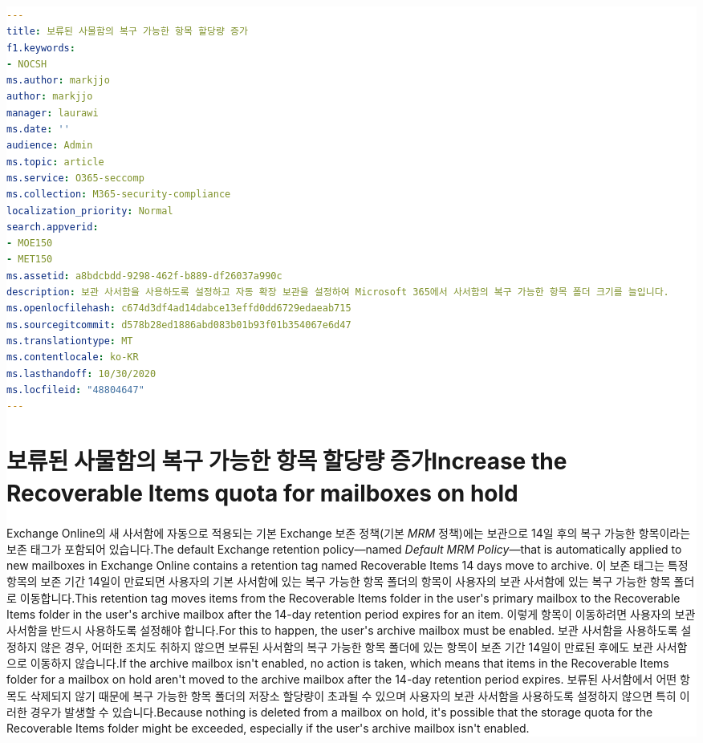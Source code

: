 ```yaml
---
title: 보류된 사물함의 복구 가능한 항목 할당량 증가
f1.keywords:
- NOCSH
ms.author: markjjo
author: markjjo
manager: laurawi
ms.date: ''
audience: Admin
ms.topic: article
ms.service: O365-seccomp
ms.collection: M365-security-compliance
localization_priority: Normal
search.appverid:
- MOE150
- MET150
ms.assetid: a8bdcbdd-9298-462f-b889-df26037a990c
description: 보관 사서함을 사용하도록 설정하고 자동 확장 보관을 설정하여 Microsoft 365에서 사서함의 복구 가능한 항목 폴더 크기를 늘입니다.
ms.openlocfilehash: c674d3df4ad14dabce13effd0dd6729edaeab715
ms.sourcegitcommit: d578b28ed1886abd083b01b93f01b354067e6d47
ms.translationtype: MT
ms.contentlocale: ko-KR
ms.lasthandoff: 10/30/2020
ms.locfileid: "48804647"
---
```

# <a name="increase-the-recoverable-items-quota-for-mailboxes-on-hold"></a><span data-ttu-id="4ca0e-103">보류된 사물함의 복구 가능한 항목 할당량 증가</span><span class="sxs-lookup"><span data-stu-id="4ca0e-103">Increase the Recoverable Items quota for mailboxes on hold</span></span>

<span data-ttu-id="4ca0e-104">Exchange Online의 새 사서함에 자동으로 적용되는 기본 Exchange 보존 정책(기본 *MRM* 정책)에는 보관으로 14일 후의 복구 가능한 항목이라는 보존 태그가 포함되어 있습니다.</span><span class="sxs-lookup"><span data-stu-id="4ca0e-104">The default Exchange retention policy—named *Default MRM Policy*—that is automatically applied to new mailboxes in Exchange Online contains a retention tag named Recoverable Items 14 days move to archive.</span></span> <span data-ttu-id="4ca0e-105">이 보존 태그는 특정 항목의 보존 기간 14일이 만료되면 사용자의 기본 사서함에 있는 복구 가능한 항목 폴더의 항목이 사용자의 보관 사서함에 있는 복구 가능한 항목 폴더로 이동합니다.</span><span class="sxs-lookup"><span data-stu-id="4ca0e-105">This retention tag moves items from the Recoverable Items folder in the user's primary mailbox to the Recoverable Items folder in the user's archive mailbox after the 14-day retention period expires for an item.</span></span> <span data-ttu-id="4ca0e-106">이렇게 항목이 이동하려면 사용자의 보관 사서함을 반드시 사용하도록 설정해야 합니다.</span><span class="sxs-lookup"><span data-stu-id="4ca0e-106">For this to happen, the user's archive mailbox must be enabled.</span></span> <span data-ttu-id="4ca0e-107">보관 사서함을 사용하도록 설정하지 않은 경우, 어떠한 조치도 취하지 않으면 보류된 사서함의 복구 가능한 항목 폴더에 있는 항목이 보존 기간 14일이 만료된 후에도 보관 사서함으로 이동하지 않습니다.</span><span class="sxs-lookup"><span data-stu-id="4ca0e-107">If the archive mailbox isn't enabled, no action is taken, which means that items in the Recoverable Items folder for a mailbox on hold aren't moved to the archive mailbox after the 14-day retention period expires.</span></span> <span data-ttu-id="4ca0e-108">보류된 사서함에서 어떤 항목도 삭제되지 않기 때문에 복구 가능한 항목 폴더의 저장소 할당량이 초과될 수 있으며 사용자의 보관 사서함을 사용하도록 설정하지 않으면 특히 이러한 경우가 발생할 수 있습니다.</span><span class="sxs-lookup"><span data-stu-id="4ca0e-108">Because nothing is deleted from a mailbox on hold, it's possible that the storage quota for the Recoverable Items folder might be exceeded, especially if the user's archive mailbox isn't enabled.</span></span> 
  